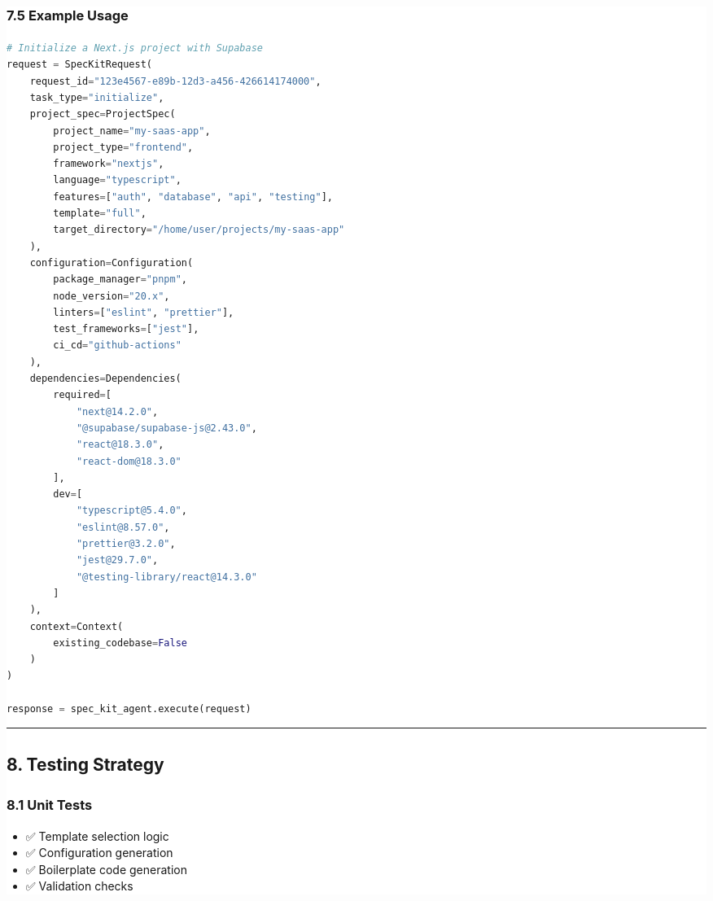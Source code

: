 ### 7.5 Example Usage

```python
# Initialize a Next.js project with Supabase
request = SpecKitRequest(
    request_id="123e4567-e89b-12d3-a456-426614174000",
    task_type="initialize",
    project_spec=ProjectSpec(
        project_name="my-saas-app",
        project_type="frontend",
        framework="nextjs",
        language="typescript",
        features=["auth", "database", "api", "testing"],
        template="full",
        target_directory="/home/user/projects/my-saas-app"
    ),
    configuration=Configuration(
        package_manager="pnpm",
        node_version="20.x",
        linters=["eslint", "prettier"],
        test_frameworks=["jest"],
        ci_cd="github-actions"
    ),
    dependencies=Dependencies(
        required=[
            "next@14.2.0",
            "@supabase/supabase-js@2.43.0",
            "react@18.3.0",
            "react-dom@18.3.0"
        ],
        dev=[
            "typescript@5.4.0",
            "eslint@8.57.0",
            "prettier@3.2.0",
            "jest@29.7.0",
            "@testing-library/react@14.3.0"
        ]
    ),
    context=Context(
        existing_codebase=False
    )
)

response = spec_kit_agent.execute(request)
```

---

## 8. Testing Strategy

### 8.1 Unit Tests
- ✅ Template selection logic
- ✅ Configuration generation
- ✅ Boilerplate code generation
- ✅ Validation checks
